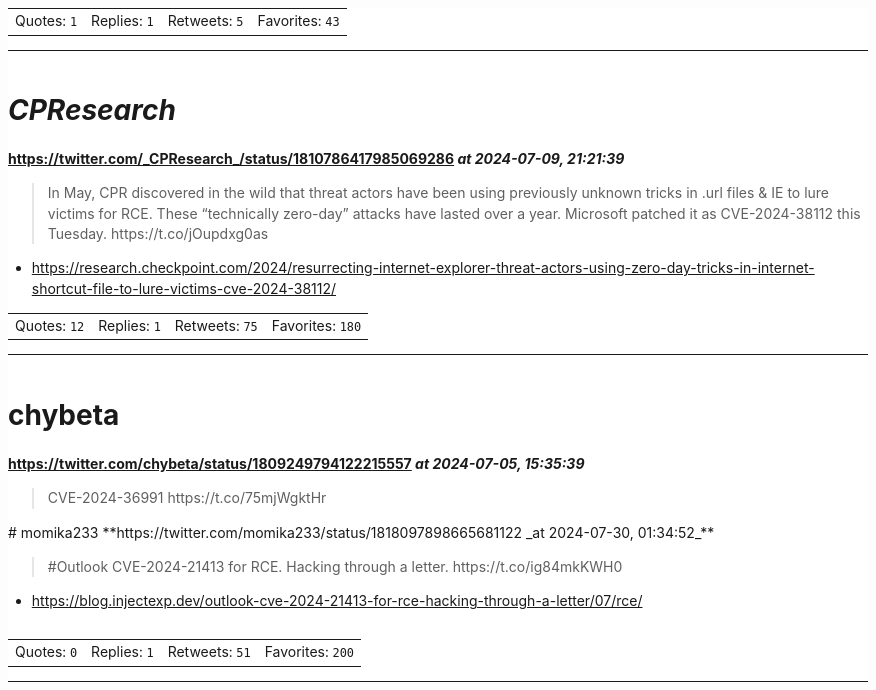<table><tr>
<td>Quotes: <code>1</code></td>
<td>Replies: <code>1</code></td>
<td>Retweets: <code>5</code></td>
<td>Favorites: <code>43</code></td>
</tr></table>

---

# _CPResearch_
**https://twitter.com/_CPResearch_/status/1810786417985069286 _at 2024-07-09, 21:21:39_**
<blockquote>
In May, CPR discovered in the wild that threat actors have been using previously unknown tricks in .url files &amp; IE to lure victims for RCE. These “technically zero-day” attacks have lasted over a year. Microsoft patched it as CVE-2024-38112 this Tuesday.
https://t.co/jOupdxg0as
</blockquote>

* https://research.checkpoint.com/2024/resurrecting-internet-explorer-threat-actors-using-zero-day-tricks-in-internet-shortcut-file-to-lure-victims-cve-2024-38112/

<table><tr>
<td>Quotes: <code>12</code></td>
<td>Replies: <code>1</code></td>
<td>Retweets: <code>75</code></td>
<td>Favorites: <code>180</code></td>
</tr></table>

---

# chybeta
**https://twitter.com/chybeta/status/1809249794122215557 _at 2024-07-05, 15:35:39_**
<blockquote>
CVE-2024-36991 https://t.co/75mjWgktHr
</blockquote>

<table><tr>
# momika233
**https://twitter.com/momika233/status/1818097898665681122 _at 2024-07-30, 01:34:52_**
<blockquote>
#Outlook CVE-2024-21413 for RCE. Hacking through a letter.
https://t.co/ig84mkKWH0
</blockquote>

* https://blog.injectexp.dev/outlook-cve-2024-21413-for-rce-hacking-through-a-letter/07/rce/

<table><tr>
<td>Quotes: <code>0</code></td>
<td>Replies: <code>1</code></td>
<td>Retweets: <code>51</code></td>
<td>Favorites: <code>200</code></td>
</tr></table>

---